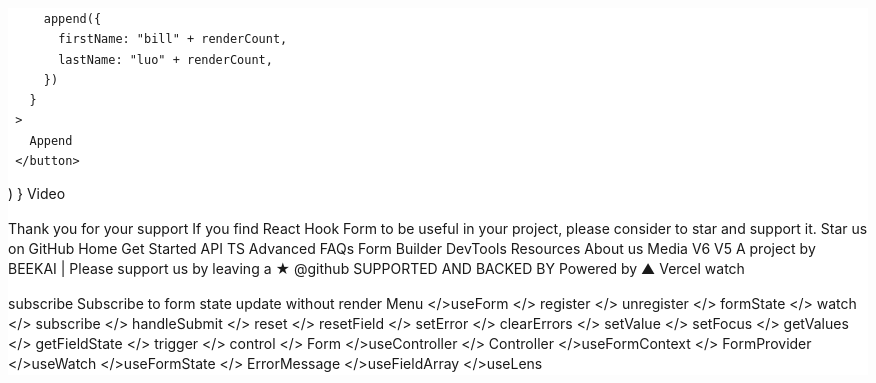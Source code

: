          append({
           firstName: "bill" + renderCount,
           lastName: "luo" + renderCount,
         })
       }
     >
       Append
     </button>
   </form>
 )
}
Video

Thank you for your support
If you find React Hook Form to be useful in your project, please consider to star and support it.
Star us on GitHub
Home
Get Started
API
TS
Advanced
FAQs
Form Builder
DevTools
Resources
About us
Media
V6
V5
A project by BEEKAI | Please support us by leaving a ★ @github
SUPPORTED AND BACKED BY
Powered by ▲ Vercel
watch


subscribe
Subscribe to form state update without render
Menu
</>useForm
</> register
</> unregister
</> formState
</> watch
</> subscribe
</> handleSubmit
</> reset
</> resetField
</> setError
</> clearErrors
</> setValue
</> setFocus
</> getValues
</> getFieldState
</> trigger
</> control
</> Form
</>useController
</> Controller
</>useFormContext
</> FormProvider
</>useWatch
</>useFormState
</> ErrorMessage
</>useFieldArray
</>useLens
